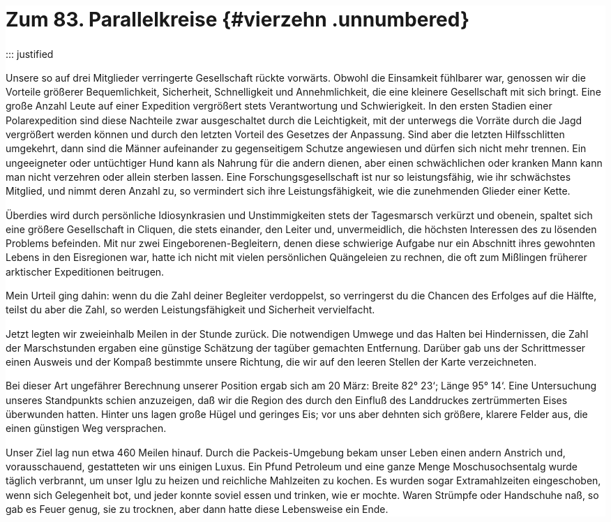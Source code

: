 # Zum 83. Parallelkreise {#vierzehn .unnumbered}

::: justified

Unsere so auf drei Mitglieder verringerte Gesellschaft rückte vorwärts. Obwohl
die Einsamkeit fühlbarer war, genossen wir die Vorteile größerer Bequemlichkeit,
Sicherheit, Schnelligkeit und Annehmlichkeit, die eine kleinere Gesellschaft mit
sich bringt. Eine große Anzahl Leute auf einer Expedition vergrößert stets
Verantwortung und Schwierigkeit. In den ersten Stadien einer Polarexpedition
sind diese Nachteile zwar ausgeschaltet durch die Leichtigkeit, mit der
unterwegs die Vorräte durch die Jagd vergrößert werden können und durch den
letzten Vorteil des Gesetzes der Anpassung. Sind aber die letzten Hilfsschlitten
umgekehrt, dann sind die Männer aufeinander zu gegenseitigem Schutze angewiesen
und dürfen sich nicht mehr trennen. Ein ungeeigneter oder untüchtiger Hund kann
als Nahrung für die andern dienen, aber einen schwächlichen oder kranken Mann
kann man nicht verzehren oder allein sterben lassen. Eine Forschungsgesellschaft
ist nur so leistungsfähig, wie ihr schwächstes Mitglied, und nimmt deren Anzahl
zu, so vermindert sich ihre Leistungsfähigkeit, wie die zunehmenden Glieder
einer Kette.

Überdies wird durch persönliche Idiosynkrasien und Unstimmigkeiten stets der
Tagesmarsch verkürzt und obenein, spaltet sich eine größere Gesellschaft in
Cliquen, die stets einander, den Leiter und, unvermeidlich, die höchsten
Interessen des zu lösenden Problems befeinden. Mit nur zwei
Eingeborenen-Begleitern, denen diese schwierige Aufgabe nur ein Abschnitt ihres
gewohnten Lebens in den Eisregionen war, hatte ich nicht mit vielen persönlichen
Quängeleien zu rechnen, die oft zum Mißlingen früherer arktischer Expeditionen
beitrugen.

Mein Urteil ging dahin: wenn du die Zahl deiner Begleiter verdoppelst, so
verringerst du die Chancen des Erfolges auf die Hälfte, teilst du aber die Zahl,
so werden Leistungsfähigkeit und Sicherheit vervielfacht.

Jetzt legten wir zweieinhalb Meilen in der Stunde zurück. Die notwendigen Umwege
und das Halten bei Hindernissen, die Zahl der Marschstunden ergaben eine
günstige Schätzung der tagüber gemachten Entfernung. Darüber gab uns der
Schrittmesser einen Ausweis und der Kompaß bestimmte unsere Richtung, die wir
auf den leeren Stellen der Karte verzeichneten.

Bei dieser Art ungefährer Berechnung unserer Position ergab sich am 20 März:
Breite 82° 23‘; Länge 95° 14‘. Eine Untersuchung unseres Standpunkts schien
anzuzeigen, daß wir die Region des durch den Einfluß des Landdruckes
zertrümmerten Eises überwunden hatten. Hinter uns lagen große Hügel und geringes
Eis; vor uns aber dehnten sich größere, klarere Felder aus, die einen günstigen
Weg versprachen.

Unser Ziel lag nun etwa 460 Meilen hinauf. Durch die Packeis-Umgebung bekam
unser Leben einen andern Anstrich und, vorausschauend, gestatteten wir uns
einigen Luxus. Ein Pfund Petroleum und eine ganze Menge Moschusochsentalg wurde
täglich verbrannt, um unser Iglu zu heizen und reichliche Mahlzeiten zu kochen.
Es wurden sogar Extramahlzeiten eingeschoben, wenn sich Gelegenheit bot, und
jeder konnte soviel essen und trinken, wie er mochte. Waren Strümpfe oder
Handschuhe naß, so gab es Feuer genug, sie zu trocknen, aber dann hatte diese
Lebensweise ein Ende.

